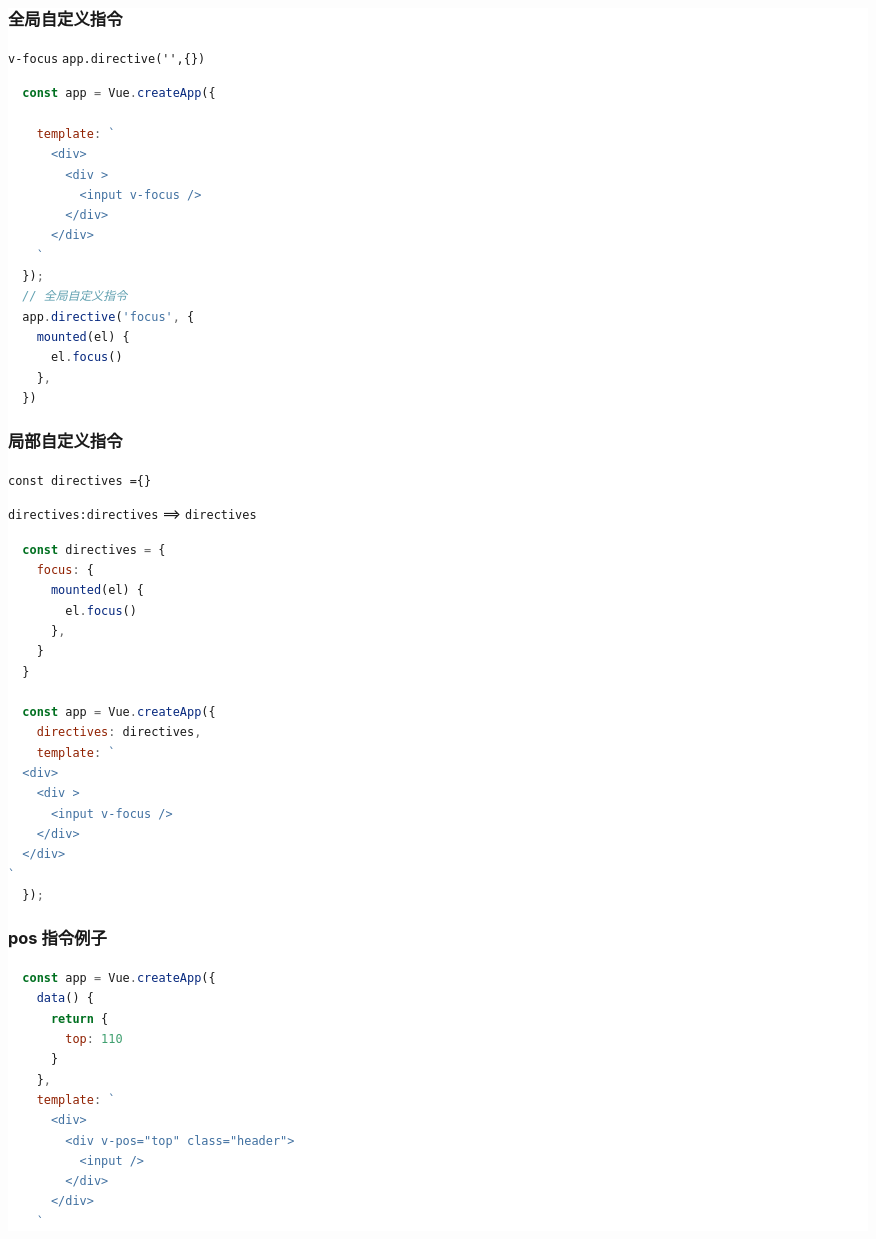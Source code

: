 ### 全局自定义指令

`v-focus` `app.directive('',{})`

```js
  const app = Vue.createApp({

    template: `
      <div>
        <div >
          <input v-focus />
        </div>
      </div>
    `
  });
  // 全局自定义指令
  app.directive('focus', {
    mounted(el) {
      el.focus()
    },
  })
```

### 局部自定义指令

`const directives ={}`

`directives:directives` ==> `directives`

```js
  const directives = {
    focus: {
      mounted(el) {
        el.focus()
      },
    }
  }

  const app = Vue.createApp({
    directives: directives,
    template: `
  <div>
    <div >
      <input v-focus />
    </div>
  </div>
`
  });
```

### pos 指令例子

```js
  const app = Vue.createApp({
    data() {
      return {
        top: 110
      }
    },
    template: `
      <div>
        <div v-pos="top" class="header">
          <input />
        </div>
      </div>
    `
```